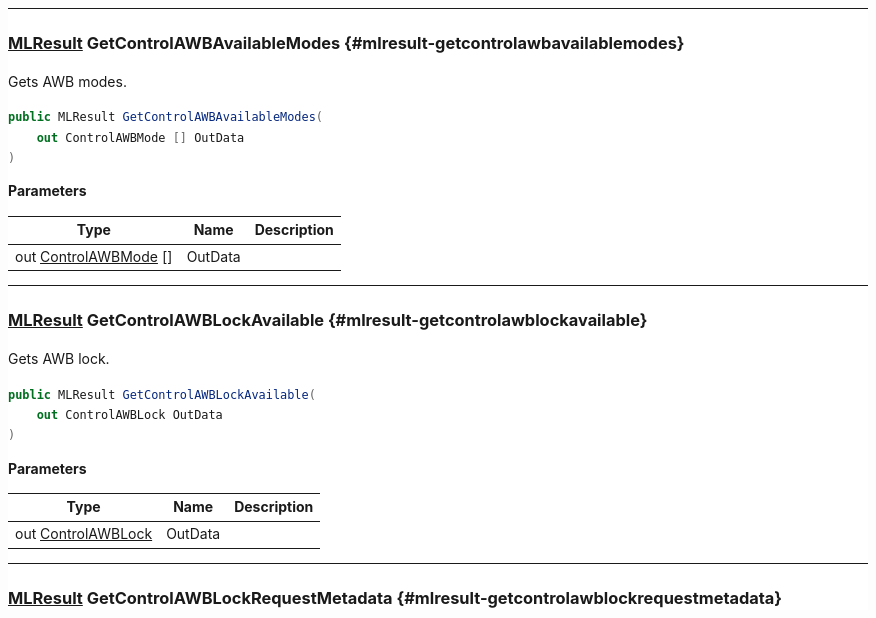 

-----------

### [MLResult](/versioned_docs/version-22-May-2023/unity-api/api/UnityEngine.XR.MagicLeap/UnityEngine.XR.MagicLeap.MLResult.md) GetControlAWBAvailableModes {#mlresult-getcontrolawbavailablemodes}

Gets AWB modes. 

```csharp
public MLResult GetControlAWBAvailableModes(
    out ControlAWBMode [] OutData
)
```


**Parameters**

| Type | Name  | Description  | 
|--|--|--|
| out [ControlAWBMode](/versioned_docs/version-22-May-2023/unity-api/api/UnityEngine.XR.MagicLeap/MLCameraBase/Metadata/UnityEngine.XR.MagicLeap.MLCameraBase.Metadata.md#enums-controlawbmode) [] |OutData||






-----------

### [MLResult](/versioned_docs/version-22-May-2023/unity-api/api/UnityEngine.XR.MagicLeap/UnityEngine.XR.MagicLeap.MLResult.md) GetControlAWBLockAvailable {#mlresult-getcontrolawblockavailable}

Gets AWB lock. 

```csharp
public MLResult GetControlAWBLockAvailable(
    out ControlAWBLock OutData
)
```


**Parameters**

| Type | Name  | Description  | 
|--|--|--|
| out [ControlAWBLock](/versioned_docs/version-22-May-2023/unity-api/api/UnityEngine.XR.MagicLeap/MLCameraBase/Metadata/UnityEngine.XR.MagicLeap.MLCameraBase.Metadata.md#enums-controlawblock) |OutData||






-----------

### [MLResult](/versioned_docs/version-22-May-2023/unity-api/api/UnityEngine.XR.MagicLeap/UnityEngine.XR.MagicLeap.MLResult.md) GetControlAWBLockRequestMetadata {#mlresult-getcontrolawblockrequestmetadata}
